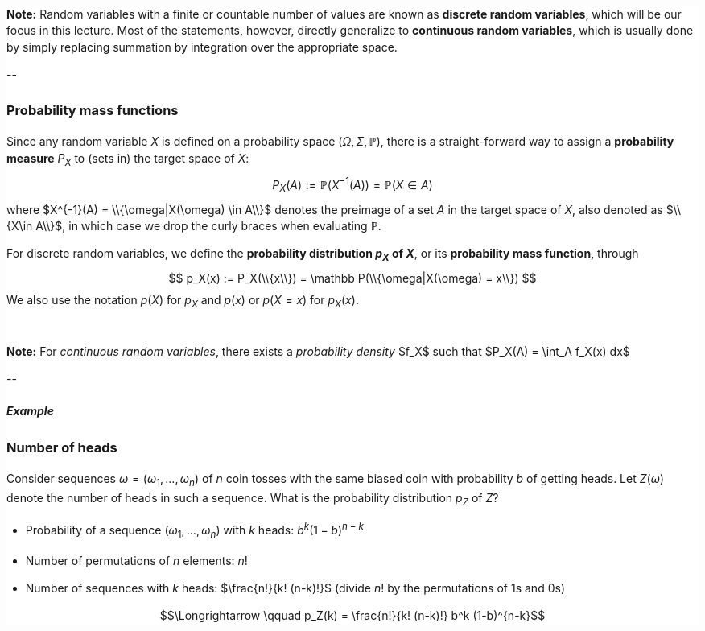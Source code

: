 
<div style="margin-top: 20px;"></div>

<div class="comment">
<b>Note:</b> Random variables with a finite or countable number of values are known as <b>discrete random variables</b>, which will be our focus in this lecture. Most of the statements, however, directly generalize to <b>continuous random variables</b>, which is usually done by simply replacing summation by integration over the appropriate space.
</div>


--

### Probability mass functions

Since any random variable $X$ is defined on a probability space $(\Omega, \Sigma, \mathbb P)$, there is a straight-forward way to assign a __probability measure__ $P_X$ to (sets in) the target space of $X$:
$$
P_X(A) := \mathbb P(X^{-1}(A)) = \mathbb P(X\in A)
$$
where $X^{-1}(A) = \\{\omega|X(\omega) \in A\\}$ denotes the preimage of a set $A$ in the target space of $X$, also denoted as $\\{X\in A\\}$, in which case we drop the curly braces when evaluating $\mathbb P$. 

For discrete random variables, we define the __probability distribution $p_X$ of $X$__, or its __probability mass function__, through
$$
p_X(x) := P_X(\\{x\\}) = \mathbb P(\\{\omega|X(\omega) = x\\})
$$
We also use the notation $p(X)$ for $p_X$ and $p(x)$ or $p(X{=}x)$ for $p_X(x)$.

<div style="margin-top: 40px;"></div>

<div class="comment">
<b>Note:</b> For <i>continuous random variables</i>, there exists a <i>probability density</i> $f_X$ such that $P_X(A) = \int_A f_X(x) dx$
</div>


--

##### Example
### Number of heads

Consider sequences $\omega = (\omega_1,\dots,\omega_n)$ of $n$ coin tosses with the same biased coin with probability $b$ of getting $\mathrm{heads}$. Let $Z(\omega)$ denote the number of heads in such a sequence. What is the probability distribution $p_Z$ of $Z$?

* Probability of a sequence $(\omega_1,\dots,\omega_n)$ with $k$ heads: $b^k (1-b)^{n-k}$ 

* Number of permutations of $n$ elements: $n!$

* Number of sequences with $k$ heads: $\frac{n!}{k! (n-k)!}$ (divide $n!$ by the permutations of $1$s and $0$s)

$$\Longrightarrow \qquad p_Z(k) = \frac{n!}{k! (n-k)!} b^k (1-b)^{n-k}$$
